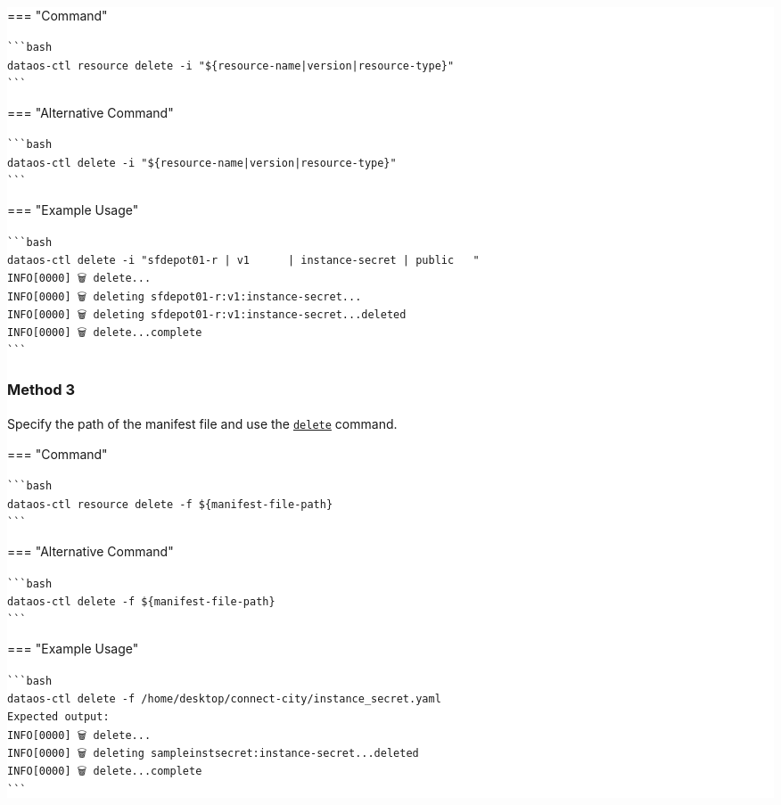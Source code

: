 
=== "Command"

    ```bash
    dataos-ctl resource delete -i "${resource-name|version|resource-type}"
    ```
=== "Alternative Command"

    ```bash
    dataos-ctl delete -i "${resource-name|version|resource-type}"
    ```
=== "Example Usage"

    ```bash
    dataos-ctl delete -i "sfdepot01-r | v1      | instance-secret | public   "
    INFO[0000] 🗑 delete...                                  
    INFO[0000] 🗑 deleting sfdepot01-r:v1:instance-secret... 
    INFO[0000] 🗑 deleting sfdepot01-r:v1:instance-secret...deleted 
    INFO[0000] 🗑 delete...complete            
    ```


### **Method 3**

Specify the path of the manifest file and use the [`delete`](/interfaces/cli/command_reference/#delete) command.


=== "Command"

    ```bash
    dataos-ctl resource delete -f ${manifest-file-path}
    ```
=== "Alternative Command"

    ```bash
    dataos-ctl delete -f ${manifest-file-path}
    ```
=== "Example Usage"

    ```bash
    dataos-ctl delete -f /home/desktop/connect-city/instance_secret.yaml
    Expected output:
    INFO[0000] 🗑 delete...                                  
    INFO[0000] 🗑 deleting sampleinstsecret:instance-secret...deleted
    INFO[0000] 🗑 delete...complete
    ```



